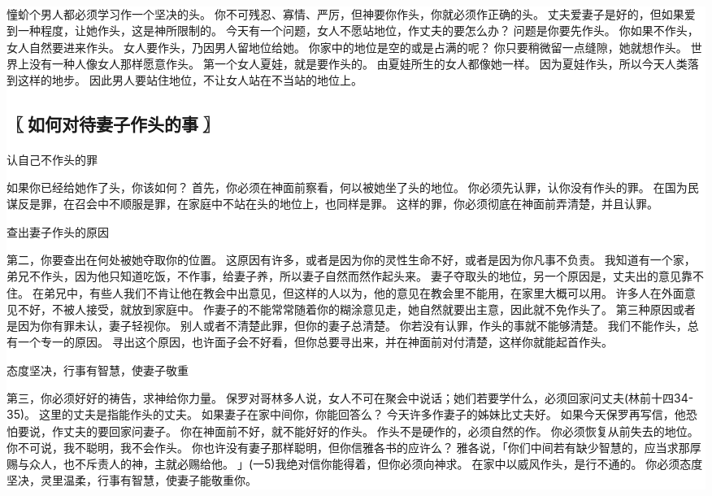 憧蚧个男人都必须学习作一个坚决的头。
你不可残忍、寡情、严厉，但神要你作头，你就必须作正确的头。
丈夫爱妻子是好的，但如果爱到一种程度，让她作头，这是神所限制的。
今天有一个问题，女人不愿站地位，作丈夫的要怎么办？
问题是你要先作头。
你如果不作头，女人自然要进来作头。
女人要作头，乃因男人留地位给她。
你家中的地位是空的或是占满的呢？
你只要稍微留一点缝隙，她就想作头。
世界上没有一种人像女人那样愿意作头。
第一个女人夏娃，就是要作头的。
由夏娃所生的女人都像她一样。
因为夏娃作头，所以今天人类落到这样的地步。
因此男人要站住地位，不让女人站在不当站的地位上。

## 〖 如何对待妻子作头的事 〗

认自己不作头的罪

如果你已经给她作了头，你该如何？
首先，你必须在神面前察看，何以被她坐了头的地位。
你必须先认罪，认你没有作头的罪。
在国为民谋反是罪，在召会中不顺服是罪，在家庭中不站在头的地位上，也同样是罪。
这样的罪，你必须彻底在神面前弄清楚，并且认罪。

查出妻子作头的原因

第二，你要查出在何处被她夺取你的位置。
这原因有许多，或者是因为你的灵性生命不好，或者是因为你凡事不负责。
我知道有一个家，弟兄不作头，因为他只知道吃饭，不作事，给妻子养，所以妻子自然而然作起头来。
妻子夺取头的地位，另一个原因是，丈夫出的意见靠不住。
在弟兄中，有些人我们不肯让他在教会中出意见，但这样的人以为，他的意见在教会里不能用，在家里大概可以用。
许多人在外面意见不好，不被人接受，就放到家庭中。
作妻子的不能常常随着你的糊涂意见走，她自然就要出主意，因此就不免作头了。
第三种原因或者是因为你有罪未认，妻子轻视你。
别人或者不清楚此罪，但你的妻子总清楚。
你若没有认罪，作头的事就不能够清楚。
我们不能作头，总有一个专一的原因。
寻出这个原因，也许面子会不好看，但你总要寻出来，并在神面前对付清楚，这样你就能起首作头。

态度坚决，行事有智慧，使妻子敬重

第三，你必须好好的祷告，求神给你力量。
保罗对哥林多人说，女人不可在聚会中说话；她们若要学什么，必须回家问丈夫(林前十四34-35)。
这里的丈夫是指能作头的丈夫。
如果妻子在家中间你，你能回答么？
今天许多作妻子的姊妹比丈夫好。
如果今天保罗再写信，他恐怕要说，作丈夫的要回家问妻子。
你在神面前不好，就不能好好的作头。
作头不是硬作的，必须自然的作。
你必须恢复从前失去的地位。
你不可说，我不聪明，我不会作头。
你也许没有妻子那样聪明，但你信雅各书的应许么？
雅各说，「你们中间若有缺少智慧的，应当求那厚赐与众人，也不斥责人的神，主就必赐给他。
」(一5)我绝对信你能得着，但你必须向神求。
在家中以威风作头，是行不通的。
你必须态度坚决，灵里温柔，行事有智慧，使妻子能敬重你。
